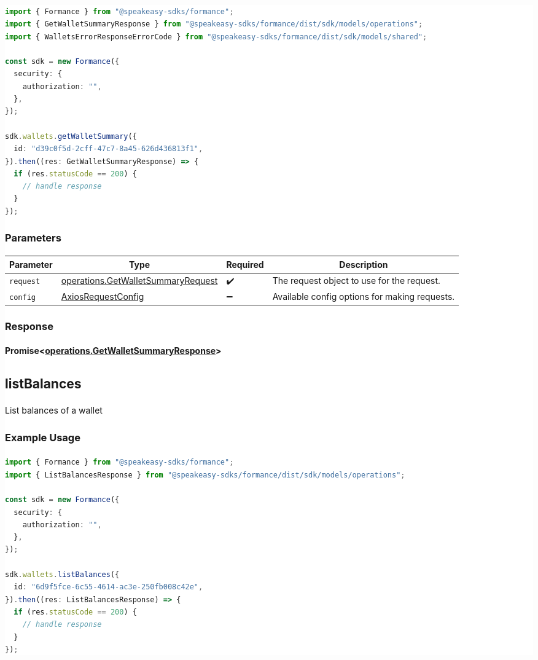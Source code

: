 ```typescript
import { Formance } from "@speakeasy-sdks/formance";
import { GetWalletSummaryResponse } from "@speakeasy-sdks/formance/dist/sdk/models/operations";
import { WalletsErrorResponseErrorCode } from "@speakeasy-sdks/formance/dist/sdk/models/shared";

const sdk = new Formance({
  security: {
    authorization: "",
  },
});

sdk.wallets.getWalletSummary({
  id: "d39c0f5d-2cff-47c7-8a45-626d436813f1",
}).then((res: GetWalletSummaryResponse) => {
  if (res.statusCode == 200) {
    // handle response
  }
});
```

### Parameters

| Parameter                                                                                | Type                                                                                     | Required                                                                                 | Description                                                                              |
| ---------------------------------------------------------------------------------------- | ---------------------------------------------------------------------------------------- | ---------------------------------------------------------------------------------------- | ---------------------------------------------------------------------------------------- |
| `request`                                                                                | [operations.GetWalletSummaryRequest](../../models/operations/getwalletsummaryrequest.md) | :heavy_check_mark:                                                                       | The request object to use for the request.                                               |
| `config`                                                                                 | [AxiosRequestConfig](https://axios-http.com/docs/req_config)                             | :heavy_minus_sign:                                                                       | Available config options for making requests.                                            |


### Response

**Promise<[operations.GetWalletSummaryResponse](../../models/operations/getwalletsummaryresponse.md)>**


## listBalances

List balances of a wallet

### Example Usage

```typescript
import { Formance } from "@speakeasy-sdks/formance";
import { ListBalancesResponse } from "@speakeasy-sdks/formance/dist/sdk/models/operations";

const sdk = new Formance({
  security: {
    authorization: "",
  },
});

sdk.wallets.listBalances({
  id: "6d9f5fce-6c55-4614-ac3e-250fb008c42e",
}).then((res: ListBalancesResponse) => {
  if (res.statusCode == 200) {
    // handle response
  }
});
```
